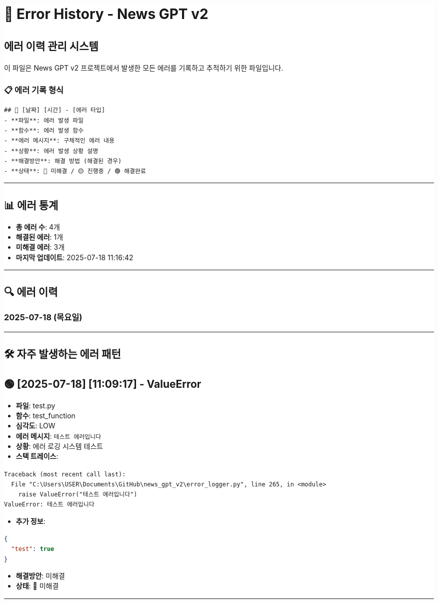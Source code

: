 # 🚨 Error History - News GPT v2

## 에러 이력 관리 시스템

이 파일은 News GPT v2 프로젝트에서 발생한 모든 에러를 기록하고 추적하기 위한 파일입니다.

### 📋 에러 기록 형식

```
## 🔴 [날짜] [시간] - [에러 타입]
- **파일**: 에러 발생 파일
- **함수**: 에러 발생 함수
- **에러 메시지**: 구체적인 에러 내용
- **상황**: 에러 발생 상황 설명
- **해결방안**: 해결 방법 (해결된 경우)
- **상태**: 🔴 미해결 / 🟡 진행중 / 🟢 해결완료
```

---

## 📊 에러 통계

- **총 에러 수**: 4개
- **해결된 에러**: 1개
- **미해결 에러**: 3개
- **마지막 업데이트**: 2025-07-18 11:16:42

---

## 🔍 에러 이력

### 2025-07-18 (목요일)



---

## 🛠️ 자주 발생하는 에러 패턴


## 🟢 [2025-07-18] [11:09:17] - ValueError
- **파일**: test.py
- **함수**: test_function
- **심각도**: LOW
- **에러 메시지**: `테스트 에러입니다`
- **상황**: 에러 로깅 시스템 테스트
- **스택 트레이스**: 
```
Traceback (most recent call last):
  File "C:\Users\USER\Documents\GitHub\news_gpt_v2\error_logger.py", line 265, in <module>
    raise ValueError("테스트 에러입니다")
ValueError: 테스트 에러입니다

```
- **추가 정보**: 
```json
{
  "test": true
}
```
- **해결방안**: 미해결
- **상태**: 🔴 미해결

---